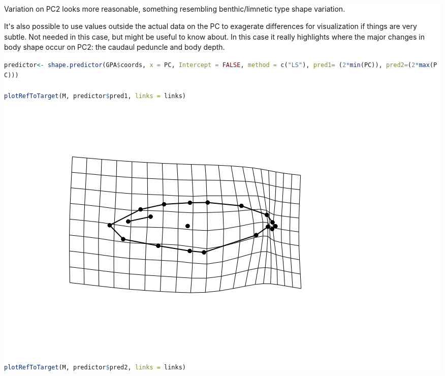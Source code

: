 Variation on PC2 looks more reasonable, something resembling benthic/limnetic type shape variation.

It's also possible to use values outside the actual data on the PC to exagerate differences for visualization if things are very subtle. Not needed in this case, but might be useful to know about. In this case it really highlights where the major changes in body shape occur on PC2: the caudaul peduncle and body depth.

``` r
predictor<- shape.predictor(GPA$coords, x = PC, Intercept = FALSE, method = c("LS"), pred1= (2*min(PC)), pred2=(2*max(PC)))

plotRefToTarget(M, predictor$pred1, links = links)
```

![](AllLakeGeomorph_files/figure-markdown_github/unnamed-chunk-20-1.png)

``` r
plotRefToTarget(M, predictor$pred2, links = links)
```
